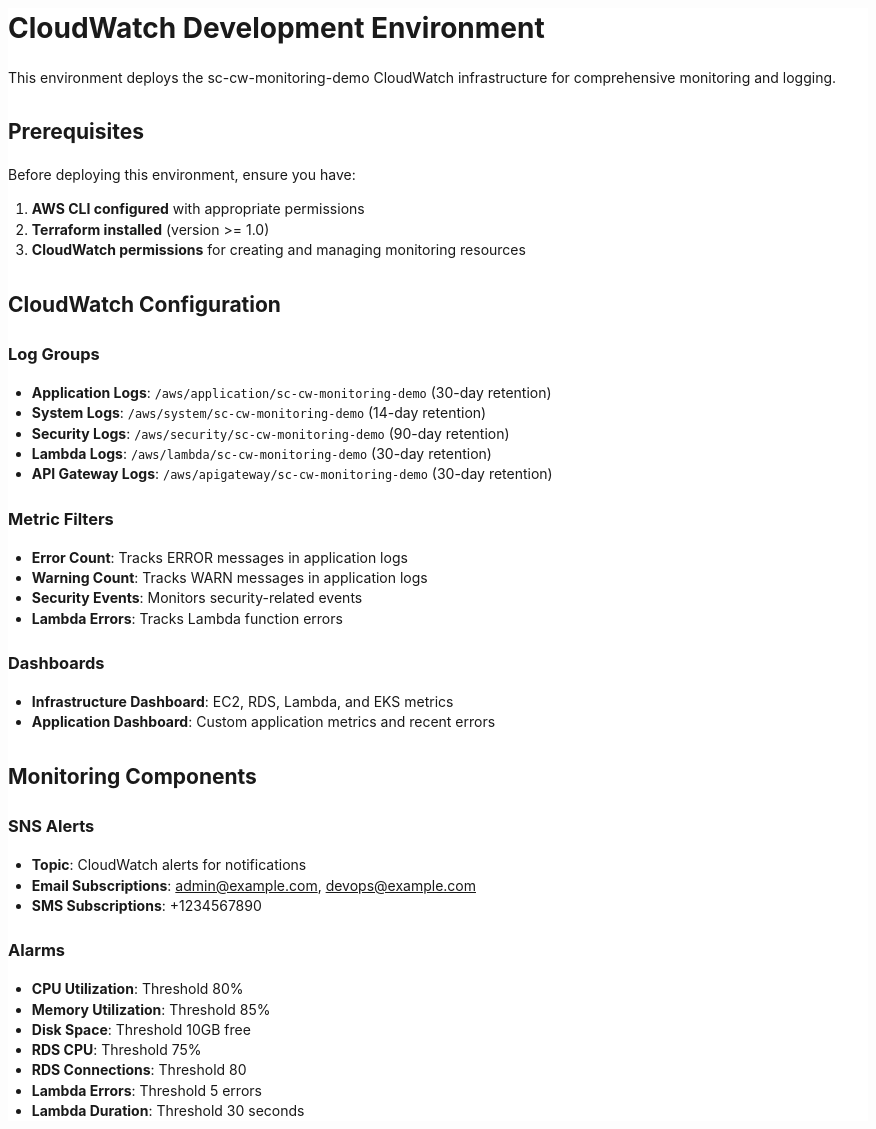 
# CloudWatch Development Environment

This environment deploys the sc-cw-monitoring-demo CloudWatch infrastructure for comprehensive monitoring and logging.

## Prerequisites

Before deploying this environment, ensure you have:

1. **AWS CLI configured** with appropriate permissions
2. **Terraform installed** (version >= 1.0)
3. **CloudWatch permissions** for creating and managing monitoring resources

## CloudWatch Configuration

### Log Groups
- **Application Logs**: `/aws/application/sc-cw-monitoring-demo` (30-day retention)
- **System Logs**: `/aws/system/sc-cw-monitoring-demo` (14-day retention)
- **Security Logs**: `/aws/security/sc-cw-monitoring-demo` (90-day retention)
- **Lambda Logs**: `/aws/lambda/sc-cw-monitoring-demo` (30-day retention)
- **API Gateway Logs**: `/aws/apigateway/sc-cw-monitoring-demo` (30-day retention)

### Metric Filters
- **Error Count**: Tracks ERROR messages in application logs
- **Warning Count**: Tracks WARN messages in application logs
- **Security Events**: Monitors security-related events
- **Lambda Errors**: Tracks Lambda function errors

### Dashboards
- **Infrastructure Dashboard**: EC2, RDS, Lambda, and EKS metrics
- **Application Dashboard**: Custom application metrics and recent errors

## Monitoring Components

### SNS Alerts
- **Topic**: CloudWatch alerts for notifications
- **Email Subscriptions**: admin@example.com, devops@example.com
- **SMS Subscriptions**: +1234567890

### Alarms
- **CPU Utilization**: Threshold 80%
- **Memory Utilization**: Threshold 85%
- **Disk Space**: Threshold 10GB free
- **RDS CPU**: Threshold 75%
- **RDS Connections**: Threshold 80
- **Lambda Errors**: Threshold 5 errors
- **Lambda Duration**: Threshold 30 seconds
